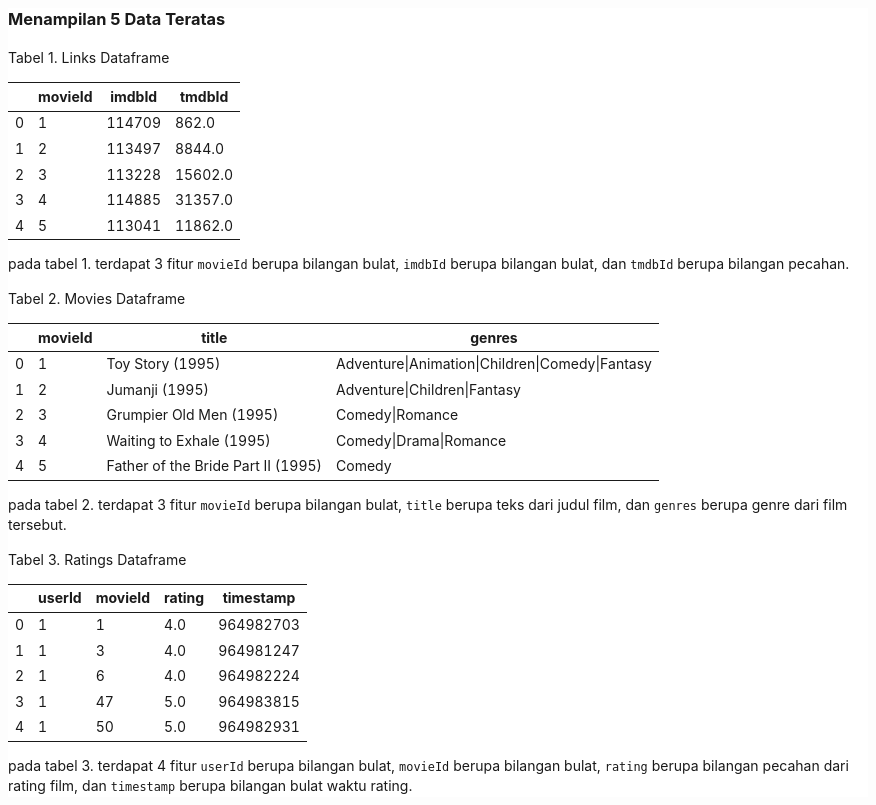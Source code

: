 ### Menampilan 5 Data Teratas

Tabel 1. Links Dataframe

| | movieId | imdbId | tmdbId |
|-|---------|--------|--------|
| 0 | 1 | 114709 | 862.0 |
| 1 | 2 | 113497 | 8844.0 |
| 2 | 3 | 113228 | 15602.0 |
| 3 | 4 | 114885 | 31357.0 |
| 4 | 5 | 113041 | 11862.0 |

pada tabel 1. terdapat 3 fitur `movieId` berupa bilangan bulat, `imdbId` berupa bilangan bulat, dan `tmdbId` berupa bilangan pecahan.

Tabel 2. Movies Dataframe

| | movieId | title | genres |
|-|---------|-------|--------|
| 0 | 1 | Toy Story (1995) | Adventure\|Animation\|Children\|Comedy\|Fantasy |
| 1 | 2 | Jumanji (1995) | Adventure\|Children\|Fantasy |
| 2 | 3 | Grumpier Old Men (1995) | Comedy\|Romance |
| 3 | 4 | Waiting to Exhale (1995) | Comedy\|Drama\|Romance |
| 4 | 5 | Father of the Bride Part II (1995) | Comedy |

pada tabel 2. terdapat 3 fitur `movieId` berupa bilangan bulat, `title` berupa teks dari judul film, dan `genres` berupa genre dari film tersebut.

Tabel 3. Ratings Dataframe

| | userId | movieId | rating | timestamp |
|-|--------|---------|--------|-----------|
| 0 | 1 | 1 | 4.0 | 964982703 |
| 1 | 1 | 3 | 4.0 | 964981247 |
| 2 | 1 | 6 | 4.0 | 964982224 |
| 3 | 1 | 47 | 5.0 | 964983815 |
| 4 | 1 | 50 | 5.0 | 964982931 |

pada tabel 3. terdapat 4 fitur `userId` berupa bilangan bulat, `movieId` berupa bilangan bulat, `rating` berupa bilangan pecahan dari rating film, dan `timestamp` berupa bilangan bulat waktu rating.
